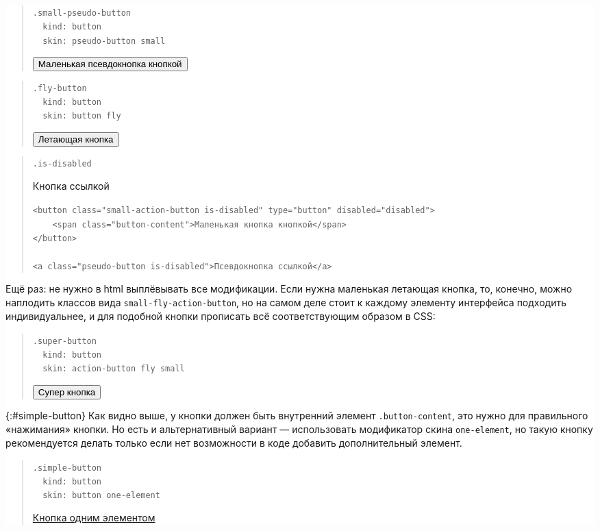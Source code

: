 >     .small-pseudo-button
>       kind: button
>       skin: pseudo-button small
>
> <div>
>     <button class="small-pseudo-button" type="button">Маленькая псевдокнопка кнопкой</button>
> </div>

>     .fly-button
>       kind: button
>       skin: button fly
>
> <div>
>     <button class="fly-button" type="button">
>         <span class="button-content">Летающая кнопка</span>
>     </button>
> </div>

>     .is-disabled
>
> <div>
>     <a class="button is-disabled">
>         <span class="button-content">Кнопка ссылкой</span>
>     </a>
>
>     <button class="small-action-button is-disabled" type="button" disabled="disabled">
>         <span class="button-content">Маленькая кнопка кнопкой</span>
>     </button>
>
>     <a class="pseudo-button is-disabled">Псевдокнопка ссылкой</a>
> </div>

Ещё раз: не нужно в html выплёвывать все модификации. Если нужна маленькая летающая кнопка, то, конечно, можно наплодить классов вида `small-fly-action-button`, но на самом деле стоит к каждому элементу интерфейса подходить индивидуальнее, и для подобной кнопки прописать всё соответствующим образом в CSS:

>     .super-button
>       kind: button
>       skin: action-button fly small
>
> <div>
>     <button class="super-button" type="button">
>         <span class="button-content">Супер кнопка</span>
>     </button>
> </div>

{:#simple-button}
Как видно выше, у кнопки должен быть внутренний элемент `.button-content`, это нужно для правильного «нажимания» кнопки. Но есть и альтернативный вариант — использовать модификатор скина `one-element`, но такую кнопку рекомендуется делать только если нет возможности в коде добавить дополнительный элемент.

>     .simple-button
>       kind: button
>       skin: button one-element
>
> <a class="simple-button" href="#x">Кнопка одним элементом</a>
